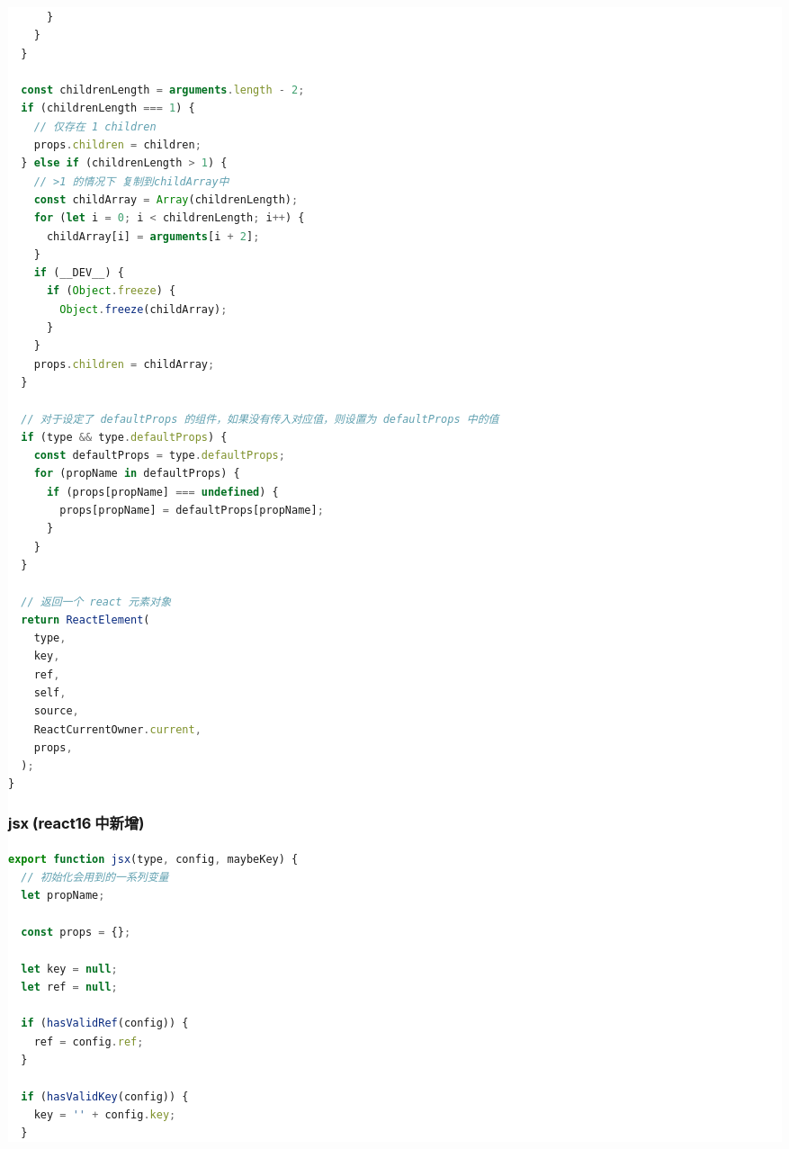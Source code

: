 ```javascript
      }
    }
  }

  const childrenLength = arguments.length - 2;
  if (childrenLength === 1) {
    // 仅存在 1 children
    props.children = children;
  } else if (childrenLength > 1) {
    // >1 的情况下 复制到childArray中
    const childArray = Array(childrenLength);
    for (let i = 0; i < childrenLength; i++) {
      childArray[i] = arguments[i + 2];
    }
    if (__DEV__) {
      if (Object.freeze) {
        Object.freeze(childArray);
      }
    }
    props.children = childArray;
  }

  // 对于设定了 defaultProps 的组件，如果没有传入对应值，则设置为 defaultProps 中的值
  if (type && type.defaultProps) {
    const defaultProps = type.defaultProps;
    for (propName in defaultProps) {
      if (props[propName] === undefined) {
        props[propName] = defaultProps[propName];
      }
    }
  }

  // 返回一个 react 元素对象
  return ReactElement(
    type,
    key,
    ref,
    self,
    source,
    ReactCurrentOwner.current,
    props,
  );
}
```
### jsx (react16 中新增)
```javascript
export function jsx(type, config, maybeKey) {
  // 初始化会用到的一系列变量
  let propName;

  const props = {};

  let key = null;
  let ref = null;

  if (hasValidRef(config)) {
    ref = config.ref;
  }

  if (hasValidKey(config)) {
    key = '' + config.key;
  }
```